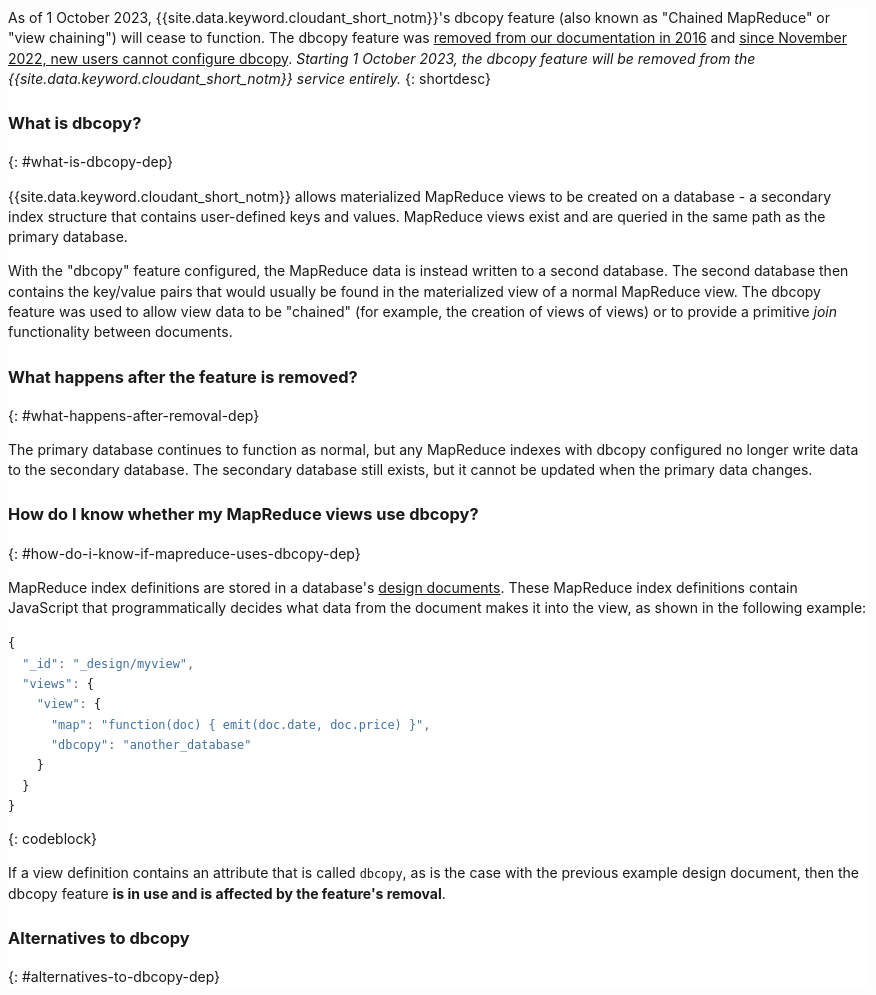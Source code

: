 As of 1 October 2023, {{site.data.keyword.cloudant_short_notm}}'s dbcopy feature (also known as "Chained MapReduce" or "view chaining") will cease to function. The dbcopy feature was [removed from our documentation in 2016](https://cloud.ibm.com/docs/Cloudant?topic=Cloudant-classic-release-notes#cloudant-feb16) and [since November 2022, new users cannot configure dbcopy](https://cloud.ibm.com/docs/Cloudant?topic=Cloudant-classic-release-notes#cloudant-nov22). *Starting 1 October 2023, the dbcopy feature will be removed from the {{site.data.keyword.cloudant_short_notm}} service entirely.*
{: shortdesc}

### What is dbcopy?
{: #what-is-dbcopy-dep}

{{site.data.keyword.cloudant_short_notm}} allows materialized MapReduce views to be created on a database - a secondary index structure that contains user-defined keys and values. MapReduce views exist and are queried in the same path as the primary database.

With the "dbcopy" feature configured, the MapReduce data is instead written to a second database. The second database then contains the key/value pairs that would usually be found in the materialized view of a normal MapReduce view. The dbcopy feature was used to allow view data to be "chained" (for example, the creation of views of views) or to provide a primitive *join* functionality between documents.

### What happens after the feature is removed?
{: #what-happens-after-removal-dep}

The primary database continues to function as normal, but any MapReduce indexes with dbcopy configured no longer write data to the secondary database. The secondary database still exists, but it cannot be updated when the primary data changes.

### How do I know whether my MapReduce views use dbcopy?
{: #how-do-i-know-if-mapreduce-uses-dbcopy-dep}

MapReduce index definitions are stored in a database's [design documents](https://cloud.ibm.com/docs/Cloudant?topic=Cloudant-design-documents). These MapReduce index definitions contain JavaScript that programmatically decides what data from the document makes it into the view, as shown in the following example:

```js
{
  "_id": "_design/myview",
  "views": {
    "view": {
      "map": "function(doc) { emit(doc.date, doc.price) }",
      "dbcopy": "another_database"
    }
  }
}
```
{: codeblock}

If a view definition contains an attribute that is called `dbcopy`, as is the case with the previous example design document, then the dbcopy feature **is in use and is affected by the feature's removal**.

### Alternatives to dbcopy
{: #alternatives-to-dbcopy-dep}
